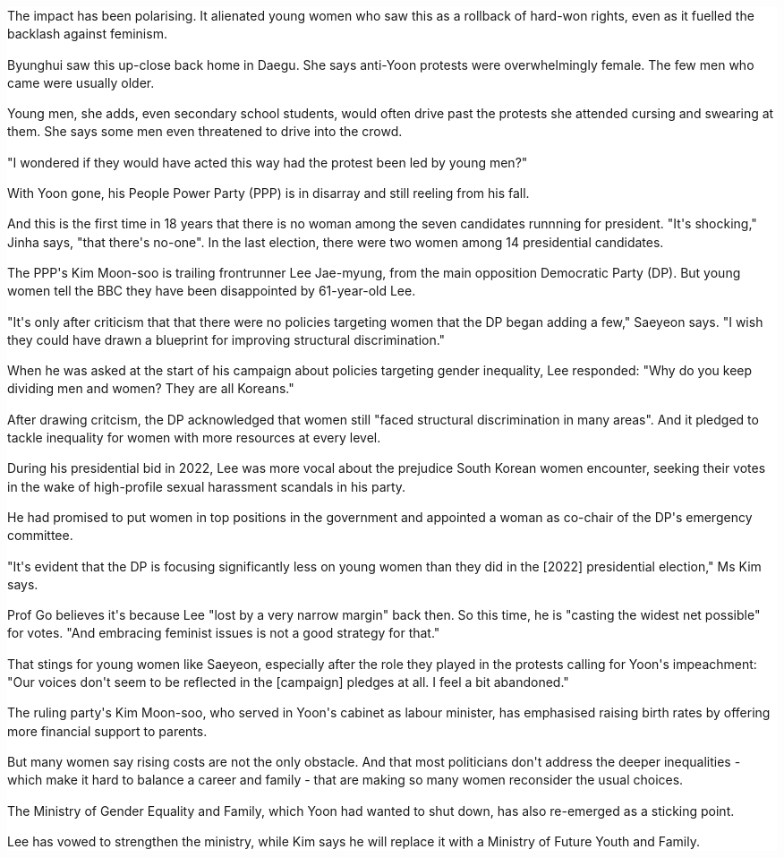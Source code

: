 The impact has been polarising. It alienated young women who saw this as a rollback of hard-won rights, even as it fuelled the backlash against feminism.

Byunghui saw this up-close back home in Daegu. She says anti-Yoon protests were overwhelmingly female. The few men who came were usually older.

Young men, she adds, even secondary school students, would often drive past the protests she attended cursing and swearing at them. She says some men even threatened to drive into the crowd.

"I wondered if they would have acted this way had the protest been led by young men?"

With Yoon gone, his People Power Party (PPP) is in disarray and still reeling from his fall.

And this is the first time in 18 years that there is no woman among the seven candidates runnning for president. "It's shocking," Jinha says, "that there's no-one". In the last election, there were two women among 14 presidential candidates.

The PPP's Kim Moon-soo is trailing frontrunner Lee Jae-myung, from the main opposition Democratic Party (DP). But young women tell the BBC they have been disappointed by 61-year-old Lee.

"It's only after criticism that that there were no policies targeting women that the DP began adding a few," Saeyeon says. "I wish they could have drawn a blueprint for improving structural discrimination."

When he was asked at the start of his campaign about policies targeting gender inequality, Lee responded: "Why do you keep dividing men and women? They are all Koreans."

After drawing critcism, the DP acknowledged that women still "faced structural discrimination in many areas". And it pledged to tackle inequality for women with more resources at every level.

During his presidential bid in 2022, Lee was more vocal about the prejudice South Korean women encounter, seeking their votes in the wake of high-profile sexual harassment scandals in his party. 

He had promised to put women in top positions in the government and appointed a woman as co-chair of the DP's emergency committee.

"It's evident that the DP is focusing significantly less on young women than they did in the [2022] presidential election," Ms Kim says.

Prof Go believes it's because Lee "lost by a very narrow margin" back then. So this time, he is "casting the widest net possible" for votes. "And embracing feminist issues is not a good strategy for that."

That stings for young women like Saeyeon, especially after the role they played in the protests calling for Yoon's impeachment: "Our voices don't seem to be reflected in the [campaign] pledges at all. I feel a bit abandoned."

The ruling party's Kim Moon-soo, who served in Yoon's cabinet as labour minister, has emphasised raising birth rates by offering more financial support to parents. 

But many women say rising costs are not the only obstacle. And that most politicians don't address the deeper inequalities - which make it hard to balance a career and family - that are making so many women reconsider the usual choices.

The Ministry of Gender Equality and Family, which Yoon had wanted to shut down, has also re-emerged as a sticking point.

Lee has vowed to strengthen the ministry, while Kim says he will replace it with a Ministry of Future Youth and Family.
